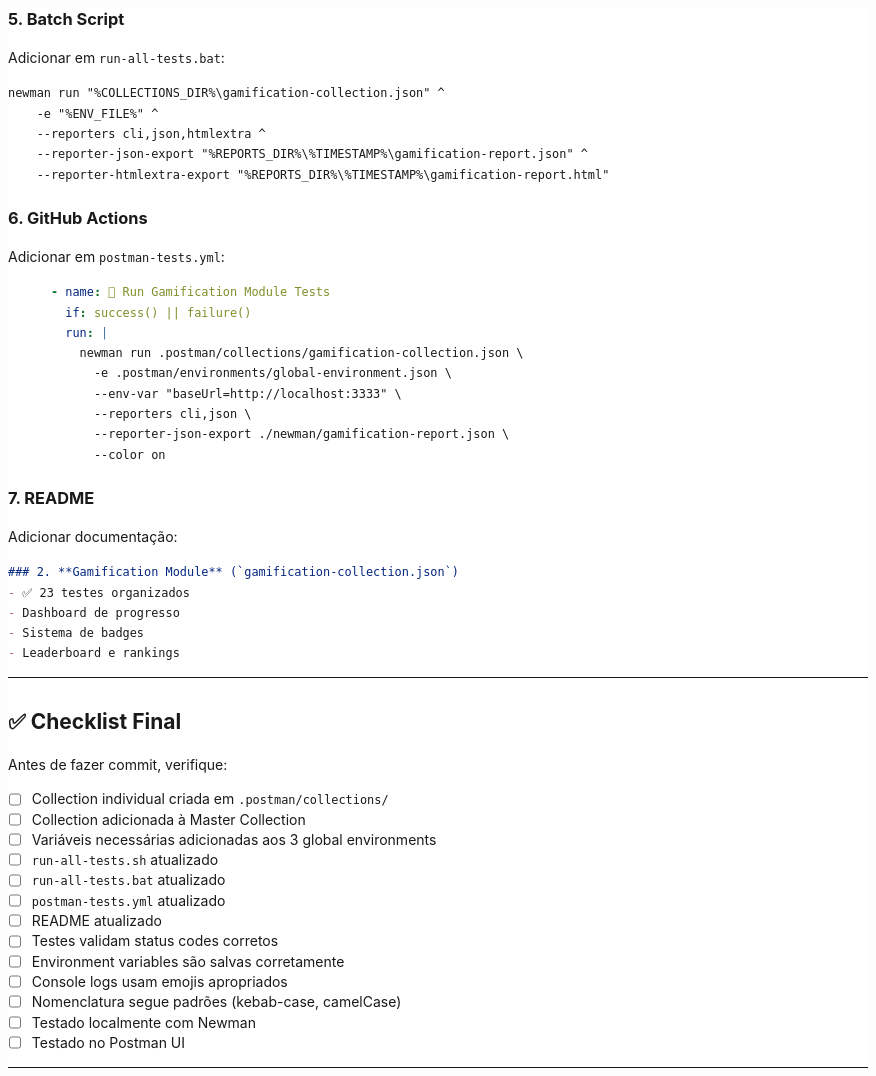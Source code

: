 ### 5. Batch Script
Adicionar em `run-all-tests.bat`:
```batch
newman run "%COLLECTIONS_DIR%\gamification-collection.json" ^
    -e "%ENV_FILE%" ^
    --reporters cli,json,htmlextra ^
    --reporter-json-export "%REPORTS_DIR%\%TIMESTAMP%\gamification-report.json" ^
    --reporter-htmlextra-export "%REPORTS_DIR%\%TIMESTAMP%\gamification-report.html"
```

### 6. GitHub Actions
Adicionar em `postman-tests.yml`:
```yaml
      - name: 🧪 Run Gamification Module Tests
        if: success() || failure()
        run: |
          newman run .postman/collections/gamification-collection.json \
            -e .postman/environments/global-environment.json \
            --env-var "baseUrl=http://localhost:3333" \
            --reporters cli,json \
            --reporter-json-export ./newman/gamification-report.json \
            --color on
```

### 7. README
Adicionar documentação:
```markdown
### 2. **Gamification Module** (`gamification-collection.json`)
- ✅ 23 testes organizados
- Dashboard de progresso
- Sistema de badges
- Leaderboard e rankings
```

---

## ✅ Checklist Final

Antes de fazer commit, verifique:

- [ ] Collection individual criada em `.postman/collections/`
- [ ] Collection adicionada à Master Collection
- [ ] Variáveis necessárias adicionadas aos 3 global environments
- [ ] `run-all-tests.sh` atualizado
- [ ] `run-all-tests.bat` atualizado
- [ ] `postman-tests.yml` atualizado
- [ ] README atualizado
- [ ] Testes validam status codes corretos
- [ ] Environment variables são salvas corretamente
- [ ] Console logs usam emojis apropriados
- [ ] Nomenclatura segue padrões (kebab-case, camelCase)
- [ ] Testado localmente com Newman
- [ ] Testado no Postman UI

---